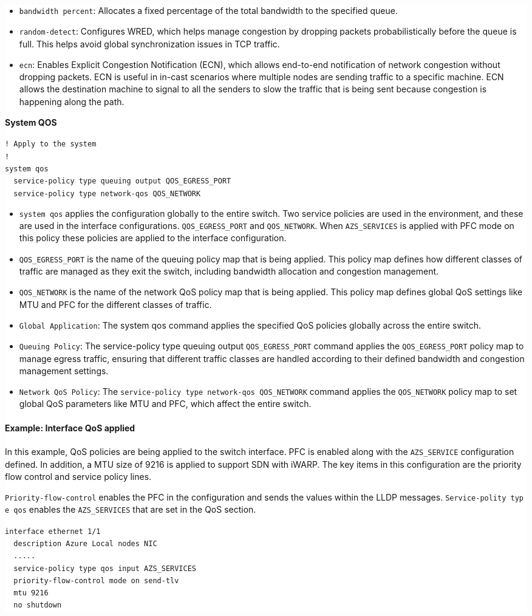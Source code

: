 - `bandwidth percent`: Allocates a fixed percentage of the total bandwidth to the specified queue. 

- `random-detect`: Configures WRED, which helps manage congestion by dropping packets probabilistically before the queue is full. This helps avoid global synchronization issues in TCP traffic. 

- `ecn`: Enables Explicit Congestion Notification (ECN), which allows end-to-end notification of network congestion without dropping packets. ECN is useful in in-cast scenarios where multiple nodes are sending traffic to a specific machine.  ECN allows the destination machine to signal to all the senders to slow the traffic that is being sent because congestion is happening along the path. 

**System QOS**

```output
! Apply to the system 
! 
system qos 
  service-policy type queuing output QOS_EGRESS_PORT 
  service-policy type network-qos QOS_NETWORK
```

- `system qos` applies the configuration globally to the entire switch. Two service policies are used in the environment, and these are used in the interface configurations. `QOS_EGRESS_PORT` and `QOS_NETWORK`. When `AZS_SERVICES` is applied with PFC mode on this policy these policies are applied to the interface configuration. 

- `QOS_EGRESS_PORT` is the name of the queuing policy map that is being applied. This policy map defines how different classes of traffic are managed as they exit the switch, including bandwidth allocation and congestion management. 

- `QOS_NETWORK` is the name of the network QoS policy map that is being applied. This policy map defines global QoS settings like MTU and PFC for the different classes of traffic. 

- `Global Application`: The system qos command applies the specified QoS policies globally across the entire switch. 

- `Queuing Policy`: The service-policy type queuing output `QOS_EGRESS_PORT` command applies the `QOS_EGRESS_PORT` policy map to manage egress traffic, ensuring that different traffic classes are handled according to their defined bandwidth and congestion management settings. 

- `Network QoS Policy`: The `service-policy type network-qos QOS_NETWORK` command applies the `QOS_NETWORK` policy map to set global QoS parameters like MTU and PFC, which affect the entire switch.

#### Example: Interface QoS applied 

In this example, QoS policies are being applied to the switch interface. PFC is enabled along with the `AZS_SERVICE` configuration defined. In addition, a MTU size of 9216 is applied to support SDN with iWARP. The key items in this configuration are the priority flow control and service policy lines. 

`Priority-flow-control` enables the PFC in the configuration and sends the values within the LLDP messages.  `Service-polity type qos` enables the `AZS_SERVICES` that are set in the QoS section.

```output
interface ethernet 1/1 
  description Azure Local nodes NIC 
  ..... 
  service-policy type qos input AZS_SERVICES 
  priority-flow-control mode on send-tlv 
  mtu 9216 
  no shutdown
``` 

